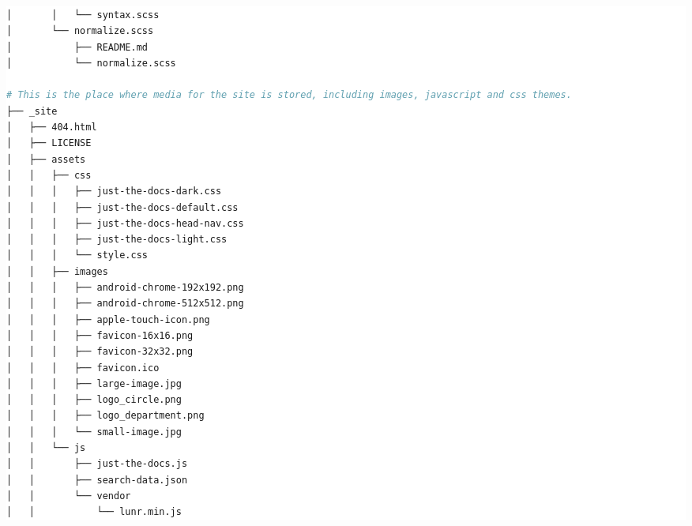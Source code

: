 ```bash
│       │   └── syntax.scss
│       └── normalize.scss
│           ├── README.md
│           └── normalize.scss

# This is the place where media for the site is stored, including images, javascript and css themes. 
├── _site
│   ├── 404.html
│   ├── LICENSE
│   ├── assets
│   │   ├── css
│   │   │   ├── just-the-docs-dark.css
│   │   │   ├── just-the-docs-default.css
│   │   │   ├── just-the-docs-head-nav.css
│   │   │   ├── just-the-docs-light.css
│   │   │   └── style.css
│   │   ├── images
│   │   │   ├── android-chrome-192x192.png
│   │   │   ├── android-chrome-512x512.png
│   │   │   ├── apple-touch-icon.png
│   │   │   ├── favicon-16x16.png
│   │   │   ├── favicon-32x32.png
│   │   │   ├── favicon.ico
│   │   │   ├── large-image.jpg
│   │   │   ├── logo_circle.png
│   │   │   ├── logo_department.png
│   │   │   └── small-image.jpg
│   │   └── js
│   │       ├── just-the-docs.js
│   │       ├── search-data.json
│   │       └── vendor
│   │           └── lunr.min.js

```